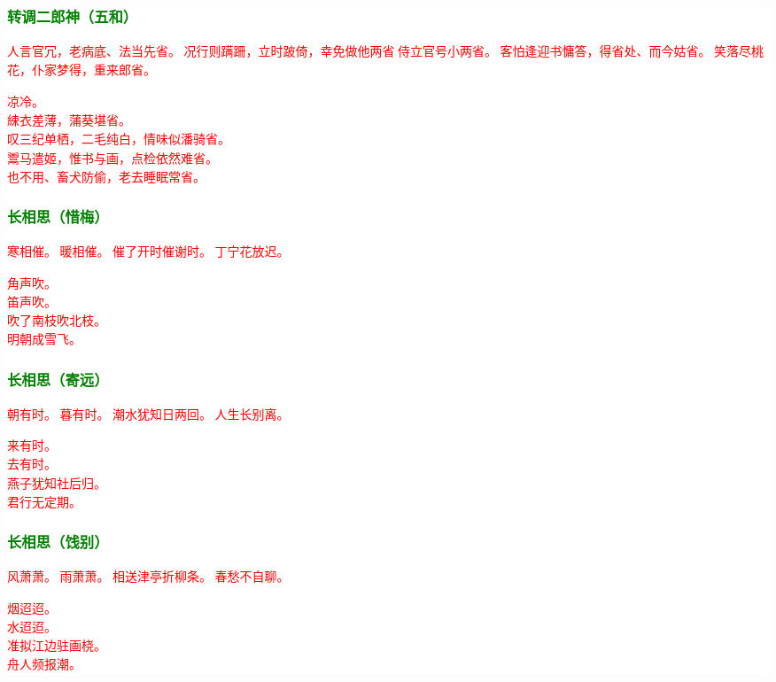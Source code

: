 ### <font color=green>转调二郎神（五和）</font>
<font face="楷体" color=red>
人言官冗，老病底、法当先省。  
况行则蹒跚，立时跛倚，幸免做他两省
侍立官号小两省。  
客怕逢迎书慵答，得省处、而今姑省。  
笑落尽桃花，仆家梦得，重来郎省。  

凉冷。  
綀衣差薄，蒲葵堪省。  
叹三纪单栖，二毛纯白，情味似潘骑省。  
鬻马遣姬，惟书与画，点检依然难省。  
也不用、畜犬防偷，老去睡眠常省。  
</font>

### <font color=green>长相思（惜梅）</font>
<font face="楷体" color=red>
寒相催。  
暖相催。  
催了开时催谢时。  
丁宁花放迟。  

角声吹。  
笛声吹。  
吹了南枝吹北枝。  
明朝成雪飞。  
</font>

### <font color=green>长相思（寄远）</font>
<font face="楷体" color=red>
朝有时。  
暮有时。  
潮水犹知日两回。  
人生长别离。  

来有时。  
去有时。  
燕子犹知社后归。  
君行无定期。  
</font>

### <font color=green>长相思（饯别）</font>
<font face="楷体" color=red>
风萧萧。  
雨萧萧。  
相送津亭折柳条。  
春愁不自聊。  

烟迢迢。  
水迢迢。  
准拟江边驻画桡。  
舟人频报潮。  
</font>
